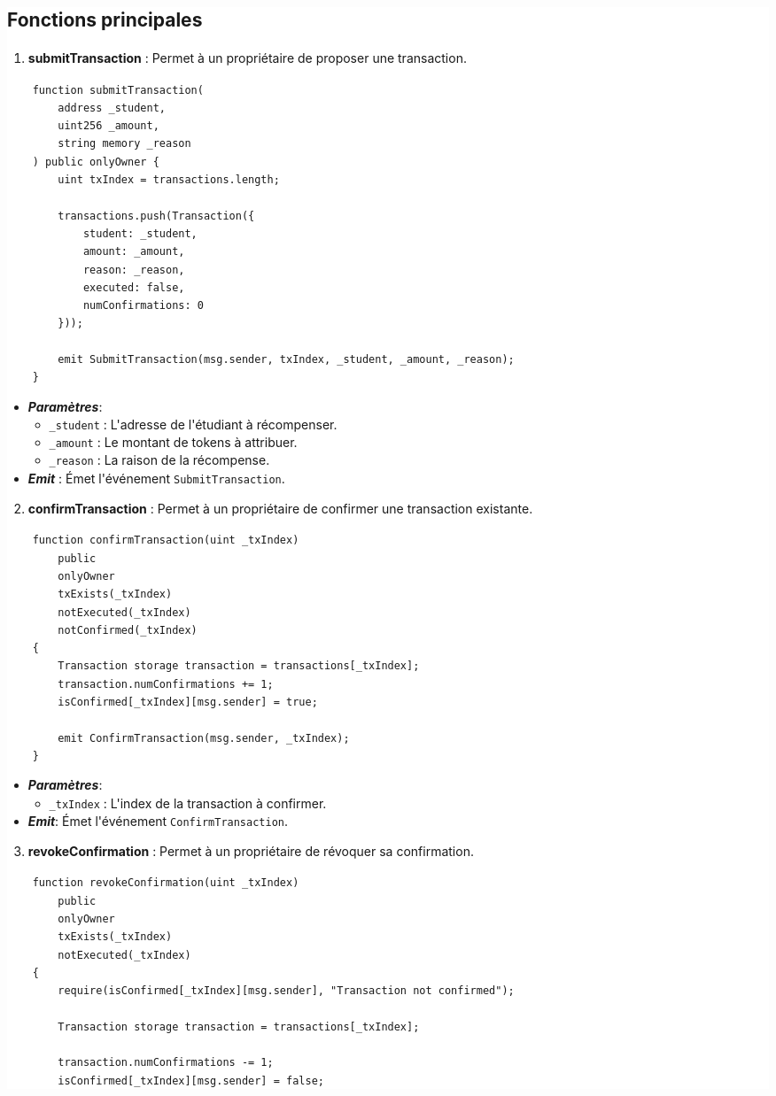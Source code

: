 ## **Fonctions principales**

1. **submitTransaction** : Permet à un propriétaire de proposer une transaction.
```Solidity
    function submitTransaction(
        address _student,
        uint256 _amount,
        string memory _reason
    ) public onlyOwner {
        uint txIndex = transactions.length;

        transactions.push(Transaction({
            student: _student,
            amount: _amount,
            reason: _reason,
            executed: false,
            numConfirmations: 0
        }));

        emit SubmitTransaction(msg.sender, txIndex, _student, _amount, _reason);
    }
```
- ***Paramètres***:
    - `_student` : L'adresse de l'étudiant à récompenser.
    - `_amount` : Le montant de tokens à attribuer.
    - `_reason` : La raison de la récompense.
- ***Emit*** : Émet l'événement `SubmitTransaction`.


2. **confirmTransaction** : Permet à un propriétaire de confirmer une transaction existante.
```Solidity
    function confirmTransaction(uint _txIndex)
        public
        onlyOwner
        txExists(_txIndex)
        notExecuted(_txIndex)
        notConfirmed(_txIndex)
    {
        Transaction storage transaction = transactions[_txIndex];
        transaction.numConfirmations += 1;
        isConfirmed[_txIndex][msg.sender] = true;

        emit ConfirmTransaction(msg.sender, _txIndex);
    }
```

- ***Paramètres***:
    - `_txIndex` : L'index de la transaction à confirmer.
- ***Emit***: Émet l'événement `ConfirmTransaction`.


3. **revokeConfirmation** : Permet à un propriétaire de révoquer sa confirmation.

```solidity
    function revokeConfirmation(uint _txIndex)
        public
        onlyOwner
        txExists(_txIndex)
        notExecuted(_txIndex)
    {
        require(isConfirmed[_txIndex][msg.sender], "Transaction not confirmed");

        Transaction storage transaction = transactions[_txIndex];

        transaction.numConfirmations -= 1;
        isConfirmed[_txIndex][msg.sender] = false;

```